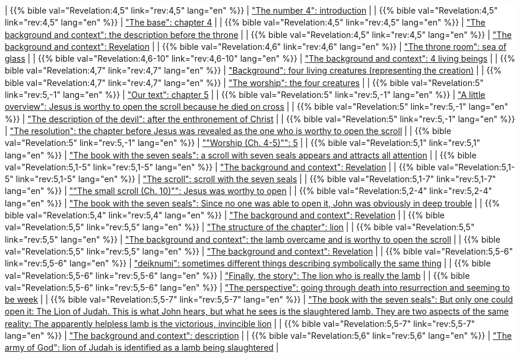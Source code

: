 | {{% bible val="Revelation:4,5" link="rev:4,5" lang="en" %}} | ["The number 4": introduction](../exampleSite/content/expl/../expl/background/structure/the-use-of-numbers-in-the-book-of-revelation#3175) |
| {{% bible val="Revelation:4,5" link="rev:4,5" lang="en" %}} | ["The base": chapter 4](../exampleSite/content/expl/../expl/content/vision/setting-the-foundation#65e2) |
| {{% bible val="Revelation:4,5" link="rev:4,5" lang="en" %}} | ["The background and context": the description before the throne](../exampleSite/content/expl/../expl/content/worship/worship-in-the-throne-room#3c72) |
| {{% bible val="Revelation:4,5" link="rev:4,5" lang="en" %}} | ["The background and context": Revelation](../exampleSite/content/expl/../expl/content/worship/worship-in-the-throne-room#3c72) |
| {{% bible val="Revelation:4,6" link="rev:4,6" lang="en" %}} | ["The throne room": sea of glass](../exampleSite/content/expl/../expl/content/worship/worship-in-the-throne-room#2a89) |
| {{% bible val="Revelation:4,6-10" link="rev:4,6-10" lang="en" %}} | ["The background and context": 4 living beings](../exampleSite/content/expl/../expl/content/worship/worship-in-the-throne-room#3c72) |
| {{% bible val="Revelation:4,7" link="rev:4,7" lang="en" %}} | ["Background": four living creatures (representing the creation)](../exampleSite/content/expl/../expl/content/bowls/the-bowls-of-wrath#a84e) |
| {{% bible val="Revelation:4,7" link="rev:4,7" lang="en" %}} | ["The worship": the four creatures](../exampleSite/content/expl/../expl/content/worship/worship-in-the-throne-room#2a89) |
| {{% bible val="Revelation:5" link="rev:5,-1" lang="en" %}} | ["Our text": chapter 5](../exampleSite/content/expl/../appl/content/seals/the-paradox-of-the-seven-seals#a892) |
| {{% bible val="Revelation:5" link="rev:5,-1" lang="en" %}} | ["A little overview": Jesus is worthy to open the scroll because he died on cross](../exampleSite/content/expl/../expl/background/structure/the-three-mysteries#2190) |
| {{% bible val="Revelation:5" link="rev:5,-1" lang="en" %}} | ["The description of the devil": after the enthronement of Christ](../exampleSite/content/expl/../expl/content/beasts/the-nature-of-the-beast#4281) |
| {{% bible val="Revelation:5" link="rev:5,-1" lang="en" %}} | ["The resolution": the chapter before Jesus was revealed as the one who is worthy to open the scroll](../exampleSite/content/expl/../expl/content/seals/the-mystery-of-the-four-horse-men#6235) |
| {{% bible val="Revelation:5" link="rev:5,-1" lang="en" %}} | [""Worship (Ch. 4-5)"": 5](../exampleSite/content/expl/../quick/content/worship#None) |
| {{% bible val="Revelation:5,1" link="rev:5,1" lang="en" %}} | ["The book with the seven seals": a scroll with seven seals appears and attracts all attention](../exampleSite/content/expl/../expl/content/worship/the-book-with-the-seven-seals#92c0) |
| {{% bible val="Revelation:5,1-5" link="rev:5,1-5" lang="en" %}} | ["The background and context": Revelation](../exampleSite/content/expl/../expl/content/worship/worship-in-the-throne-room#3c72) |
| {{% bible val="Revelation:5,1-5" link="rev:5,1-5" lang="en" %}} | ["The scroll": scroll with the seven seals](../exampleSite/content/expl/../quick/content/worship#None) |
| {{% bible val="Revelation:5,1-7" link="rev:5,1-7" lang="en" %}} | [""The small scroll (Ch. 10)"": Jesus was worthy to open](../exampleSite/content/expl/../quick/content/scroll#None) |
| {{% bible val="Revelation:5,2-4" link="rev:5,2-4" lang="en" %}} | ["The book with the seven seals": Since no one was able to open it, John was obviously in deep trouble](../exampleSite/content/expl/../expl/content/worship/the-book-with-the-seven-seals#92c0) |
| {{% bible val="Revelation:5,4" link="rev:5,4" lang="en" %}} | ["The background and context": Revelation](../exampleSite/content/expl/../expl/content/worship/worship-in-the-throne-room#3c72) |
| {{% bible val="Revelation:5,5" link="rev:5,5" lang="en" %}} | ["The structure of the chapter": lion](../exampleSite/content/expl/../expl/content/paradise/the-new-jerusalem#aecd) |
| {{% bible val="Revelation:5,5" link="rev:5,5" lang="en" %}} | ["The background and context": the lamb overcame and is worthy to open the scroll](../exampleSite/content/expl/../expl/content/worship/worship-in-the-throne-room#3c72) |
| {{% bible val="Revelation:5,5" link="rev:5,5" lang="en" %}} | ["The background and context": Revelation](../exampleSite/content/expl/../expl/content/worship/worship-in-the-throne-room#3c72) |
| {{% bible val="Revelation:5,5-6" link="rev:5,5-6" lang="en" %}} | ["deiknumi": sometimes different things describing symbolically the same thing](../exampleSite/content/expl/../expl/background/literature/literally-or-symbolic#08d2) |
| {{% bible val="Revelation:5,5-6" link="rev:5,5-6" lang="en" %}} | ["Finally, the story": The lion who is really the lamb](../exampleSite/content/expl/../expl/content/jesus/a-different-christmas-story#None) |
| {{% bible val="Revelation:5,5-6" link="rev:5,5-6" lang="en" %}} | ["The perspective": going through death into resurrection and seeming to be week](../exampleSite/content/expl/../expl/content/letters/the-letter-to-the-church-in-smyrna#1a16) |
| {{% bible val="Revelation:5,5-7" link="rev:5,5-7" lang="en" %}} | ["The book with the seven seals": But only one could open it: The Lion of Judah. This is what John hears, but what he sees is the slaughtered lamb. They are two aspects of the same reality: The apparently helpless lamb is the victorious, invincible lion](../exampleSite/content/expl/../expl/content/worship/the-book-with-the-seven-seals#92c0) |
| {{% bible val="Revelation:5,5-7" link="rev:5,5-7" lang="en" %}} | ["The background and context": description](../exampleSite/content/expl/../expl/content/worship/worship-in-the-throne-room#3c72) |
| {{% bible val="Revelation:5,6" link="rev:5,6" lang="en" %}} | ["The army of God": lion of Judah is identified as a lamb being slaughtered](../exampleSite/content/expl/../expl/content/army/the-144000#2cd4) |